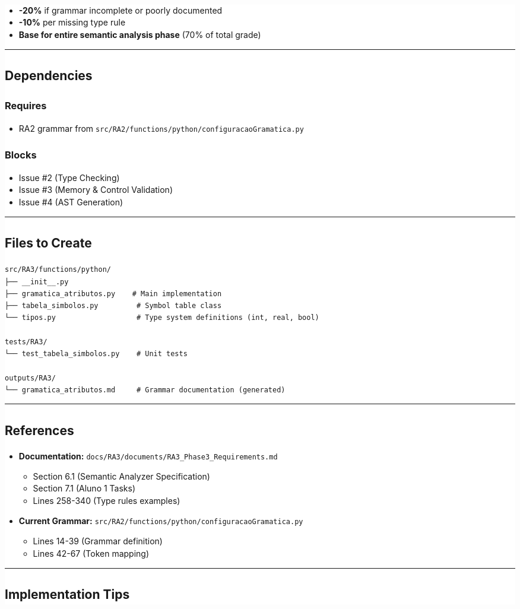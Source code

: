 - **-20%** if grammar incomplete or poorly documented
- **-10%** per missing type rule
- **Base for entire semantic analysis phase** (70% of total grade)

---

## Dependencies

### Requires
- RA2 grammar from `src/RA2/functions/python/configuracaoGramatica.py`

### Blocks
- Issue #2 (Type Checking)
- Issue #3 (Memory & Control Validation)
- Issue #4 (AST Generation)

---

## Files to Create

```
src/RA3/functions/python/
├── __init__.py
├── gramatica_atributos.py    # Main implementation
├── tabela_simbolos.py         # Symbol table class
└── tipos.py                   # Type system definitions (int, real, bool)

tests/RA3/
└── test_tabela_simbolos.py    # Unit tests

outputs/RA3/
└── gramatica_atributos.md     # Grammar documentation (generated)
```

---

## References

- **Documentation:** `docs/RA3/documents/RA3_Phase3_Requirements.md`
  - Section 6.1 (Semantic Analyzer Specification)
  - Section 7.1 (Aluno 1 Tasks)
  - Lines 258-340 (Type rules examples)

- **Current Grammar:** `src/RA2/functions/python/configuracaoGramatica.py`
  - Lines 14-39 (Grammar definition)
  - Lines 42-67 (Token mapping)

---

## Implementation Tips
